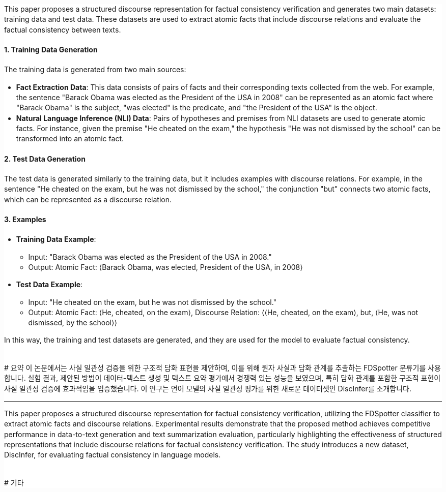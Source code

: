 This paper proposes a structured discourse representation for factual consistency verification and generates two main datasets: training data and test data. These datasets are used to extract atomic facts that include discourse relations and evaluate the factual consistency between texts.

#### 1. Training Data Generation
The training data is generated from two main sources:
- **Fact Extraction Data**: This data consists of pairs of facts and their corresponding texts collected from the web. For example, the sentence "Barack Obama was elected as the President of the USA in 2008" can be represented as an atomic fact where "Barack Obama" is the subject, "was elected" is the predicate, and "the President of the USA" is the object.
- **Natural Language Inference (NLI) Data**: Pairs of hypotheses and premises from NLI datasets are used to generate atomic facts. For instance, given the premise "He cheated on the exam," the hypothesis "He was not dismissed by the school" can be transformed into an atomic fact.

#### 2. Test Data Generation
The test data is generated similarly to the training data, but it includes examples with discourse relations. For example, in the sentence "He cheated on the exam, but he was not dismissed by the school," the conjunction "but" connects two atomic facts, which can be represented as a discourse relation.

#### 3. Examples
- **Training Data Example**:
  - Input: "Barack Obama was elected as the President of the USA in 2008."
  - Output: Atomic Fact: ⟨Barack Obama, was elected, President of the USA, in 2008⟩

- **Test Data Example**:
  - Input: "He cheated on the exam, but he was not dismissed by the school."
  - Output: Atomic Fact: ⟨He, cheated, on the exam⟩, Discourse Relation: ⟨⟨He, cheated, on the exam⟩, but, ⟨He, was not dismissed, by the school⟩⟩

In this way, the training and test datasets are generated, and they are used for the model to evaluate factual consistency.

<br/>
# 요약
이 논문에서는 사실 일관성 검증을 위한 구조적 담화 표현을 제안하며, 이를 위해 원자 사실과 담화 관계를 추출하는 FDSpotter 분류기를 사용합니다. 실험 결과, 제안된 방법이 데이터-텍스트 생성 및 텍스트 요약 평가에서 경쟁력 있는 성능을 보였으며, 특히 담화 관계를 포함한 구조적 표현이 사실 일관성 검증에 효과적임을 입증했습니다. 이 연구는 언어 모델의 사실 일관성 평가를 위한 새로운 데이터셋인 DiscInfer를 소개합니다.

---

This paper proposes a structured discourse representation for factual consistency verification, utilizing the FDSpotter classifier to extract atomic facts and discourse relations. Experimental results demonstrate that the proposed method achieves competitive performance in data-to-text generation and text summarization evaluation, particularly highlighting the effectiveness of structured representations that include discourse relations for factual consistency verification. The study introduces a new dataset, DiscInfer, for evaluating factual consistency in language models.

<br/>
# 기타
